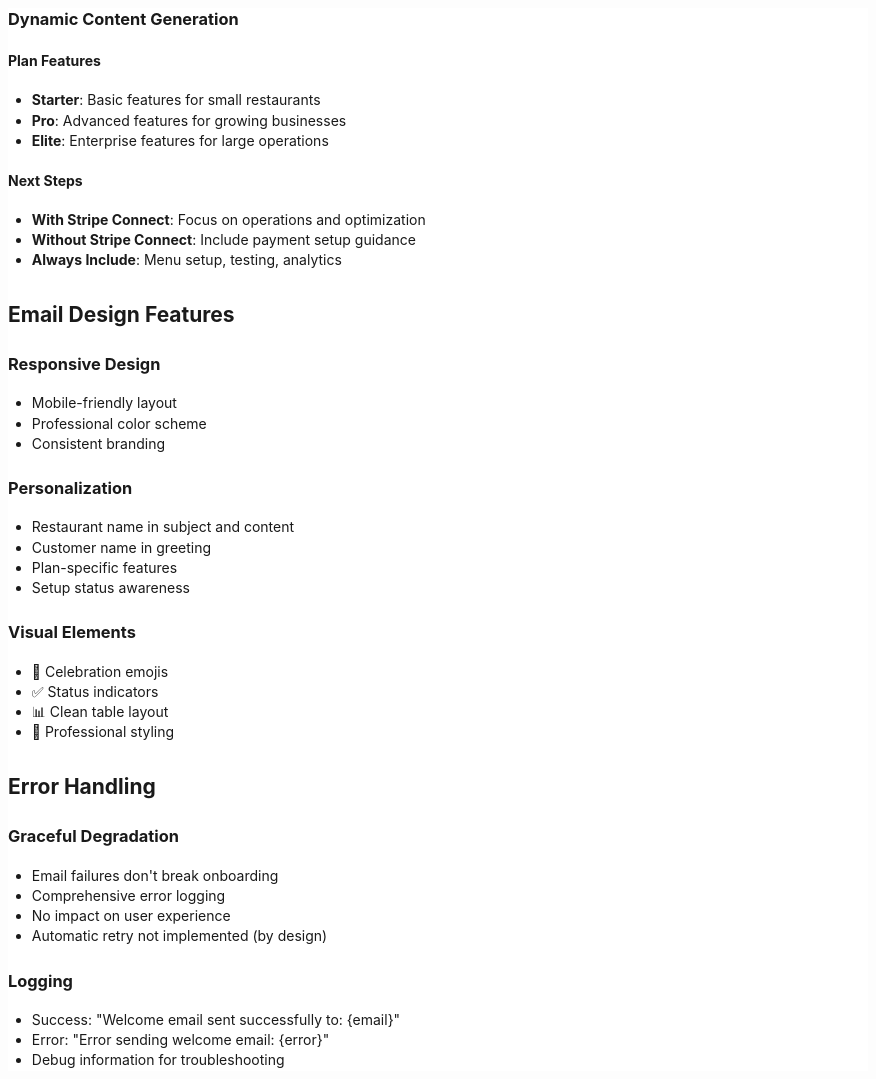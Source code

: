 
### **Dynamic Content Generation**

#### **Plan Features**

- **Starter**: Basic features for small restaurants
- **Pro**: Advanced features for growing businesses
- **Elite**: Enterprise features for large operations

#### **Next Steps**

- **With Stripe Connect**: Focus on operations and optimization
- **Without Stripe Connect**: Include payment setup guidance
- **Always Include**: Menu setup, testing, analytics

## Email Design Features

### **Responsive Design**

- Mobile-friendly layout
- Professional color scheme
- Consistent branding

### **Personalization**

- Restaurant name in subject and content
- Customer name in greeting
- Plan-specific features
- Setup status awareness

### **Visual Elements**

- 🎉 Celebration emojis
- ✅ Status indicators
- 📊 Clean table layout
- 🎨 Professional styling

## Error Handling

### **Graceful Degradation**

- Email failures don't break onboarding
- Comprehensive error logging
- No impact on user experience
- Automatic retry not implemented (by design)

### **Logging**

- Success: "Welcome email sent successfully to: {email}"
- Error: "Error sending welcome email: {error}"
- Debug information for troubleshooting
